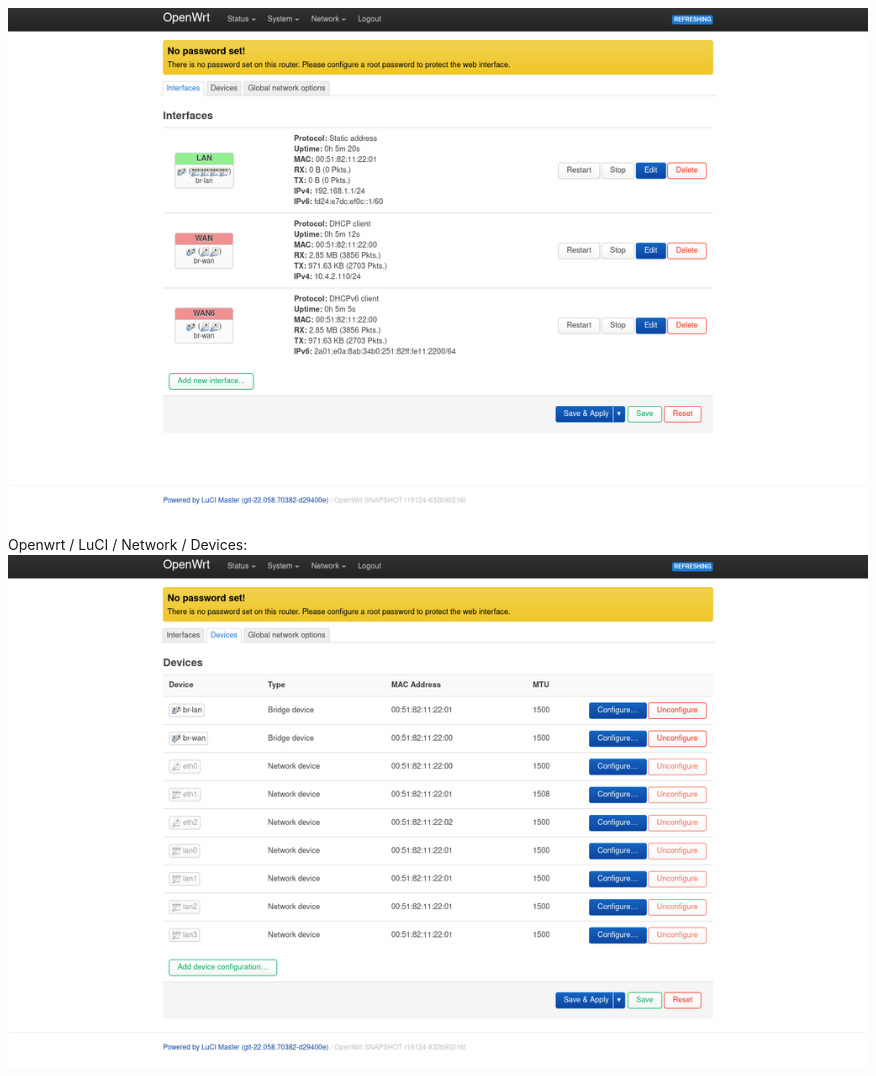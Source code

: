 <img src="/uploads/images/MochaBin-5G/OpenWrt-FirstFlash/MOCHAbin-FirstTry-OpenWrt - Interfaces - LuCI-INTERFACES.png" width="1000px" heigth="1000px">

Openwrt / LuCI / Network / Devices:
<img src="/uploads/images/MochaBin-5G/OpenWrt-FirstFlash/MOCHAbin-FirstTry-OpenWrt - Interfaces - LuCI-DEVICES.png" width="1000px" heigth="1000px">
